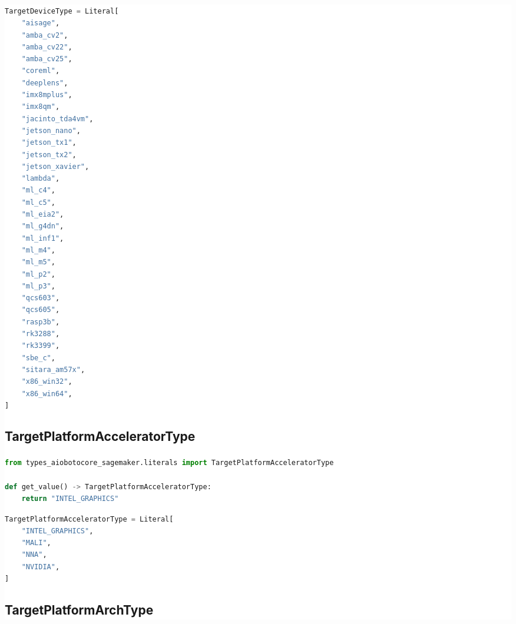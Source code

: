 ```python title="Definition"
TargetDeviceType = Literal[
    "aisage",
    "amba_cv2",
    "amba_cv22",
    "amba_cv25",
    "coreml",
    "deeplens",
    "imx8mplus",
    "imx8qm",
    "jacinto_tda4vm",
    "jetson_nano",
    "jetson_tx1",
    "jetson_tx2",
    "jetson_xavier",
    "lambda",
    "ml_c4",
    "ml_c5",
    "ml_eia2",
    "ml_g4dn",
    "ml_inf1",
    "ml_m4",
    "ml_m5",
    "ml_p2",
    "ml_p3",
    "qcs603",
    "qcs605",
    "rasp3b",
    "rk3288",
    "rk3399",
    "sbe_c",
    "sitara_am57x",
    "x86_win32",
    "x86_win64",
]
```
## TargetPlatformAcceleratorType

```python title="Usage Example"
from types_aiobotocore_sagemaker.literals import TargetPlatformAcceleratorType

def get_value() -> TargetPlatformAcceleratorType:
    return "INTEL_GRAPHICS"
```

```python title="Definition"
TargetPlatformAcceleratorType = Literal[
    "INTEL_GRAPHICS",
    "MALI",
    "NNA",
    "NVIDIA",
]
```
## TargetPlatformArchType
